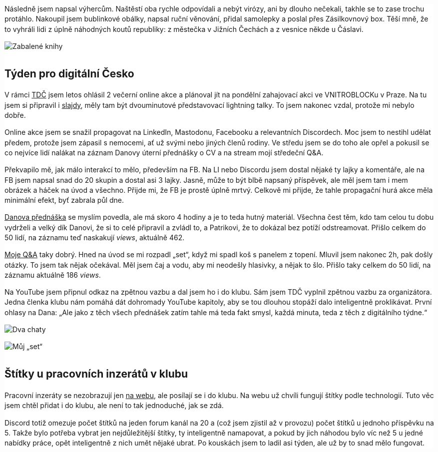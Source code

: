 Následně jsem napsal výhercům. Naštěstí oba rychle odpovídali a nebýt virózy, ani by dlouho nečekali, takhle se to zase trochu protáhlo. Nakoupil jsem bublinkové obálky, napsal ruční věnování, přidal samolepky a poslal přes Zásilkovnový box. Těší mně, že to vyhráli lidi z úplně náhodných koutů republiky: z městečka v Jižních Čechách a z vesnice někde u Čáslavi.

![Zabalené knihy]({static}/images/img-3032.jpg)

## Týden pro digitální Česko

V rámci [TDČ](https://budoucnostjedigitalni.gov.cz/) jsem letos ohlásil 2 večerní online akce a plánoval jít na pondělní zahajovací akci ve VNITROBLOCKu v Praze. Na tu jsem si připravil i [slajdy](https://speakerdeck.com/honzajavorek/tyden-pro-digitalni-cesko-predstaveni-junior-dot-guru), měly tam být dvouminutové představovací lightning talky. To jsem nakonec vzdal, protože mi nebylo dobře.

Online akce jsem se snažil propagovat na LinkedIn, Mastodonu, Facebooku a relevantních Discordech. Moc jsem to nestihl udělat předem, protože jsem zápasil s nemocemi, ať už svými nebo jiných členů rodiny. Ve středu jsem se do toho ale opřel a pokusil se co nejvíce lidí nalákat na záznam Danovy úterní přednášky o CV a na stream mojí středeční Q&A.

Překvapilo mě, jak málo interakcí to mělo, především na FB. Na LI nebo Discordu jsem dostal nějaké ty lajky a komentáře, ale na FB jsem napsal snad do 20 skupin a dostal asi 3 lajky. Jasně, může to být blbě napsaný příspěvek, ale měl jsem tam i mem obrázek a háček na úvod a všechno. Přijde mi, že FB je prostě úplně mrtvý. Celkově mi přijde, že tahle propagační hurá akce měla minimální efekt, byť zabrala půl dne.

[Danova přednáška](https://www.youtube.com/watch?v=8_ZUwRKEJ7A) se myslím povedla, ale má skoro 4 hodiny a je to teda hutný materiál. Všechna čest těm, kdo tam celou tu dobu vydrželi a velký dík Danovi, že si to celé připravil a zvládl to, a Patrikovi, že to dokázal bez potíží odstreamovat. Přišlo celkem do 50 lidí, na záznamu teď naskakují _views_, aktuálně 462.

[Moje Q&A](https://www.youtube.com/watch?v=GkT0hRhykgk) taky dobrý. Hned na úvod se mi rozpadl „set“, když mi spadl koš s panelem z topení. Mluvil jsem nakonec 2h, pak došly otázky. To jsem tak nějak očekával. Měl jsem čaj a vodu, aby mi neodešly hlasivky, a nějak to šlo. Přišlo taky celkem do 50 lidí, na záznamu aktuálně 186 _views_.

Na YouTube jsem připnul odkaz na zpětnou vazbu a dal jsem ho i do klubu. Sám jsem TDČ vyplnil zpětnou vazbu za organizátora. Jedna členka klubu nám pomáhá dát dohromady YouTube kapitoly, aby se tou dlouhou stopáží dalo inteligentně proklikávat. První ohlasy na Dana: „Ale jako z těch všech přednášek zatím tahle má teda fakt smysl, každá minuta, teda z těch z digitálního týdne.“

![Dva chaty]({static}/images/screenshot-2024-11-19-at-18-19-00.png)

![Můj „set“]({static}/images/img-3029.jpg)

## Štítky u pracovních inzerátů v klubu

Pracovní inzeráty se nezobrazují jen [na webu](https://junior.guru/jobs), ale posílají se i do klubu. Na webu už chvíli fungují štítky podle technologií. Tuto věc jsem chtěl přidat i do klubu, ale není to tak jednoduché, jak se zdá.

Discord totiž omezuje počet štítků na jeden forum kanál na 20 a (což jsem zjistil až v provozu) počet štítků u jednoho příspěvku na 5. Takže bylo potřeba vybrat jen nejdůležitější štítky, ty inteligentně namapovat, a pokud by jich náhodou bylo víc než 5 u jedné nabídky práce, opět inteligentně z nich umět nějaké ubrat. Po kouskách jsem to ladil asi týden, ale už by to snad mělo fungovat.
